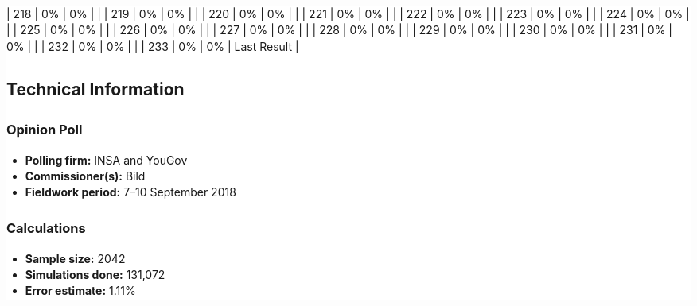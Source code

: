 | 218 | 0% | 0% |  |
| 219 | 0% | 0% |  |
| 220 | 0% | 0% |  |
| 221 | 0% | 0% |  |
| 222 | 0% | 0% |  |
| 223 | 0% | 0% |  |
| 224 | 0% | 0% |  |
| 225 | 0% | 0% |  |
| 226 | 0% | 0% |  |
| 227 | 0% | 0% |  |
| 228 | 0% | 0% |  |
| 229 | 0% | 0% |  |
| 230 | 0% | 0% |  |
| 231 | 0% | 0% |  |
| 232 | 0% | 0% |  |
| 233 | 0% | 0% | Last Result |


## Technical Information

### Opinion Poll

+ **Polling firm:** INSA and YouGov
+ **Commissioner(s):** Bild
+ **Fieldwork period:** 7–10 September 2018

### Calculations

+ **Sample size:** 2042
+ **Simulations done:** 131,072
+ **Error estimate:** 1.11%

